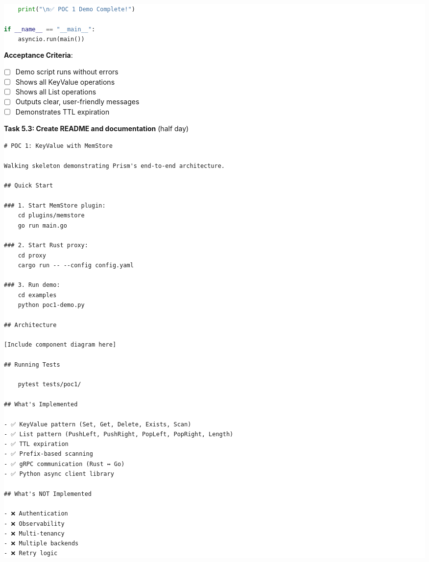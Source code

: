 ```python
    print("\n✅ POC 1 Demo Complete!")

if __name__ == "__main__":
    asyncio.run(main())
```

**Acceptance Criteria**:
- [ ] Demo script runs without errors
- [ ] Shows all KeyValue operations
- [ ] Shows all List operations
- [ ] Outputs clear, user-friendly messages
- [ ] Demonstrates TTL expiration

**Task 5.3: Create README and documentation** (half day)
```text
# POC 1: KeyValue with MemStore

Walking skeleton demonstrating Prism's end-to-end architecture.

## Quick Start

### 1. Start MemStore plugin:
    cd plugins/memstore
    go run main.go

### 2. Start Rust proxy:
    cd proxy
    cargo run -- --config config.yaml

### 3. Run demo:
    cd examples
    python poc1-demo.py

## Architecture

[Include component diagram here]

## Running Tests

    pytest tests/poc1/

## What's Implemented

- ✅ KeyValue pattern (Set, Get, Delete, Exists, Scan)
- ✅ List pattern (PushLeft, PushRight, PopLeft, PopRight, Length)
- ✅ TTL expiration
- ✅ Prefix-based scanning
- ✅ gRPC communication (Rust ↔ Go)
- ✅ Python async client library

## What's NOT Implemented

- ❌ Authentication
- ❌ Observability
- ❌ Multi-tenancy
- ❌ Multiple backends
- ❌ Retry logic
```
